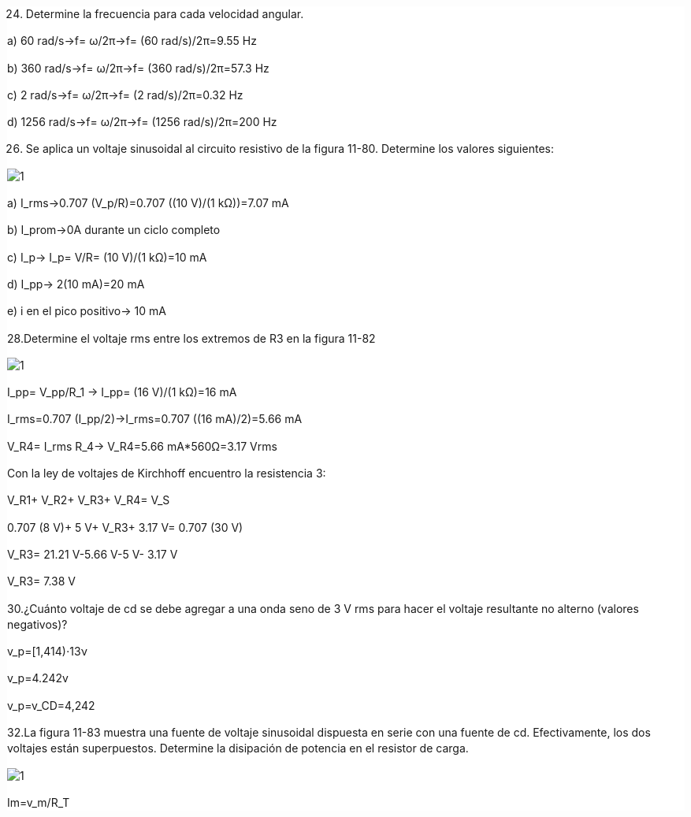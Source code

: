 24. Determine la frecuencia para cada velocidad angular.

a) 60  rad/s→f=  ω/2π→f=  (60 rad/s)/2π=9.55 Hz

b) 360  rad/s→f=  ω/2π→f=  (360 rad/s)/2π=57.3 Hz

c) 2  rad/s→f=  ω/2π→f=  (2 rad/s)/2π=0.32 Hz

d) 1256  rad/s→f=  ω/2π→f=  (1256 rad/s)/2π=200 Hz

26. Se aplica un voltaje sinusoidal al circuito resistivo de la figura 11-80. Determine los valores siguientes:

![1](https://github.com/hmcasa1/Tarea-6/blob/b3a348a1fa669ce5159dbaf4269844443bc40dd6/Im%C3%A1genes/Ejercicio%2026.png)
 
a) I_rms→0.707 (V_p/R)=0.707 ((10 V)/(1 kΩ))=7.07 mA

b) I_prom→0A durante un ciclo completo

c) I_p→ I_p=  V/R=  (10 V)/(1 kΩ)=10 mA

d) I_pp→ 2(10 mA)=20 mA

e) i en el pico positivo→ 10 mA

28.Determine el voltaje rms entre los extremos de R3 en la figura 11-82

![1](https://github.com/hmcasa1/Tarea-6/blob/b3a348a1fa669ce5159dbaf4269844443bc40dd6/Im%C3%A1genes/Ejercicio%2028.png)
 
I_pp=  V_pp/R_1 → I_pp=  (16 V)/(1 kΩ)=16 mA

I_rms=0.707 (I_pp/2)→I_rms=0.707 ((16 mA)/2)=5.66 mA

V_R4= I_rms R_4→ V_R4=5.66 mA*560Ω=3.17 Vrms 

Con la ley de voltajes de Kirchhoff encuentro la resistencia 3:

V_R1+ V_R2+ V_R3+ V_R4= V_S

0.707 (8 V)+ 5 V+ V_R3+ 3.17 V= 0.707 (30 V)

V_R3= 21.21 V-5.66 V-5 V- 3.17 V

V_R3= 7.38 V

30.¿Cuánto voltaje de cd se debe agregar a una onda seno de 3 V rms para hacer el voltaje resultante no alterno (valores negativos)?

v_p=[1,414)⋅13ν

v_p=4.242v

v_p=v_CD=4,242

32.La figura 11-83 muestra una fuente de voltaje sinusoidal dispuesta en serie con una fuente de cd. Efectivamente, los dos voltajes están superpuestos. Determine la disipación de potencia en el resistor de carga.

![1](https://github.com/hmcasa1/Tarea-6/blob/b3a348a1fa669ce5159dbaf4269844443bc40dd6/Im%C3%A1genes/Ejercicio%2032.png)
 
Im=v_m/R_T 
